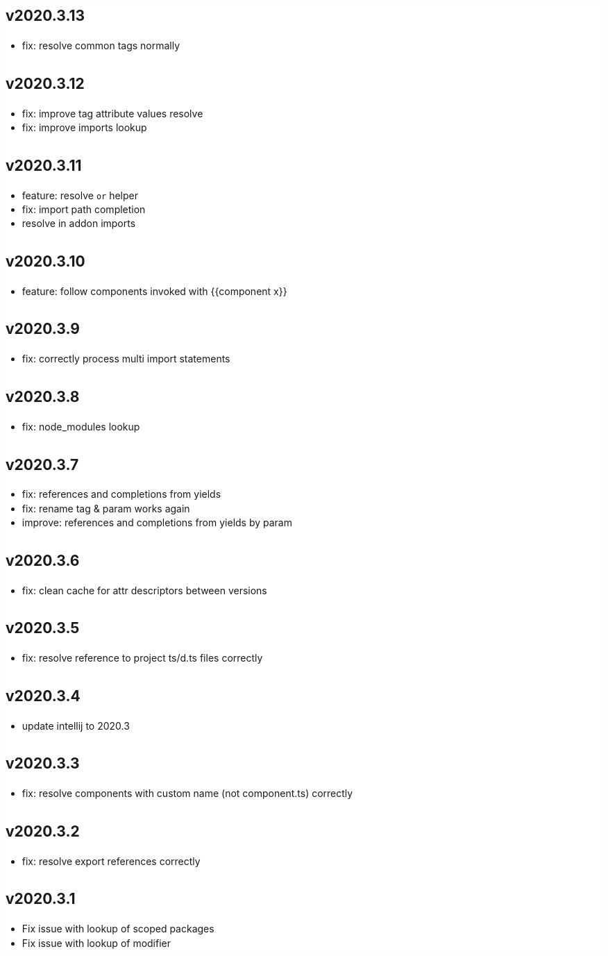 ## v2020.3.13
- fix: resolve common tags normally

## v2020.3.12
- fix: improve tag attribute values resolve
- fix: improve imports lookup

## v2020.3.11
- feature: resolve `or` helper
- fix: import path completion
- resolve in addon imports

## v2020.3.10
- feature: follow components invoked with {{component x}}

## v2020.3.9
- fix: correctly process multi import statements

## v2020.3.8
- fix: node_modules lookup

## v2020.3.7
- fix: references and completions from yields
- fix: rename tag & param works again
- improve: references and completions from yields by param

## v2020.3.6
- fix: clean cache for attr descriptors between versions

## v2020.3.5
- fix: resolve reference to project ts/d.ts files correctly

## v2020.3.4
- update intellij to 2020.3

## v2020.3.3
- fix: resolve components with custom name (not component.ts) correctly

## v2020.3.2
- fix: resolve export references correctly

## v2020.3.1
- Fix issue with lookup of scoped packages
- Fix issue with lookup of modifier
